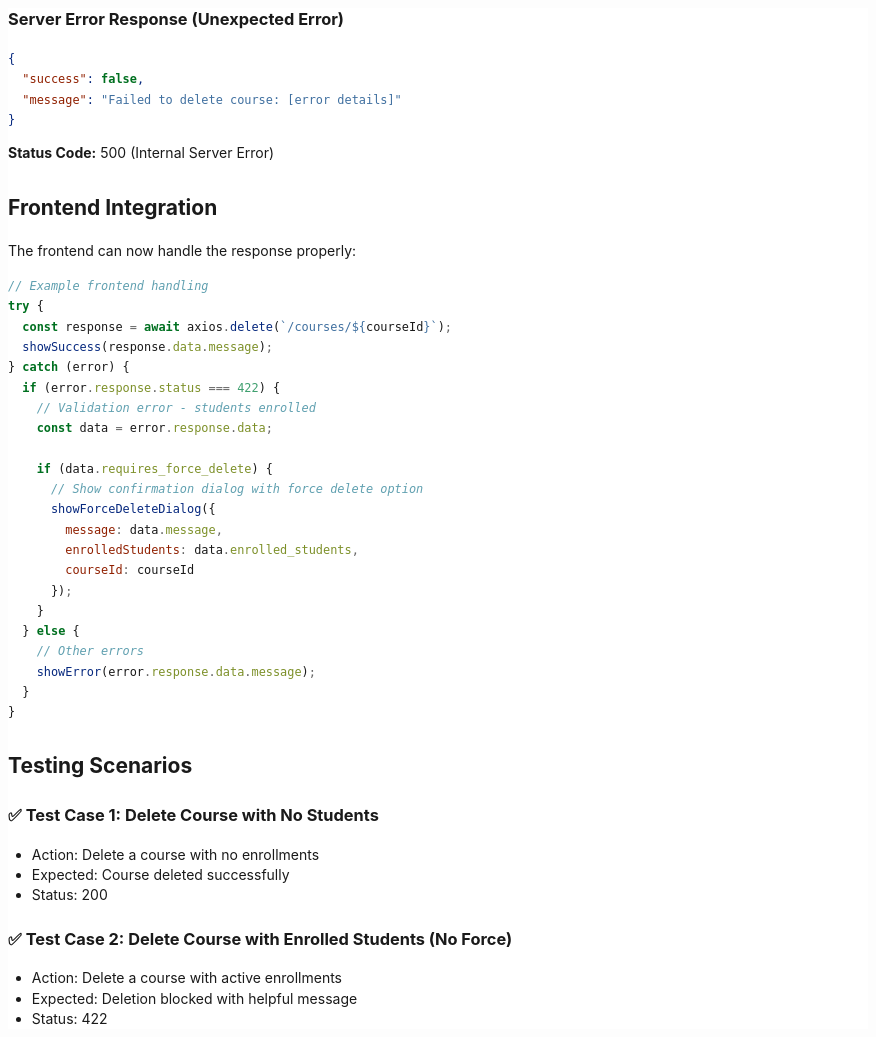 ### Server Error Response (Unexpected Error)
```json
{
  "success": false,
  "message": "Failed to delete course: [error details]"
}
```
**Status Code:** 500 (Internal Server Error)

## Frontend Integration

The frontend can now handle the response properly:

```javascript
// Example frontend handling
try {
  const response = await axios.delete(`/courses/${courseId}`);
  showSuccess(response.data.message);
} catch (error) {
  if (error.response.status === 422) {
    // Validation error - students enrolled
    const data = error.response.data;
    
    if (data.requires_force_delete) {
      // Show confirmation dialog with force delete option
      showForceDeleteDialog({
        message: data.message,
        enrolledStudents: data.enrolled_students,
        courseId: courseId
      });
    }
  } else {
    // Other errors
    showError(error.response.data.message);
  }
}
```

## Testing Scenarios

### ✅ Test Case 1: Delete Course with No Students
- Action: Delete a course with no enrollments
- Expected: Course deleted successfully
- Status: 200

### ✅ Test Case 2: Delete Course with Enrolled Students (No Force)
- Action: Delete a course with active enrollments
- Expected: Deletion blocked with helpful message
- Status: 422
